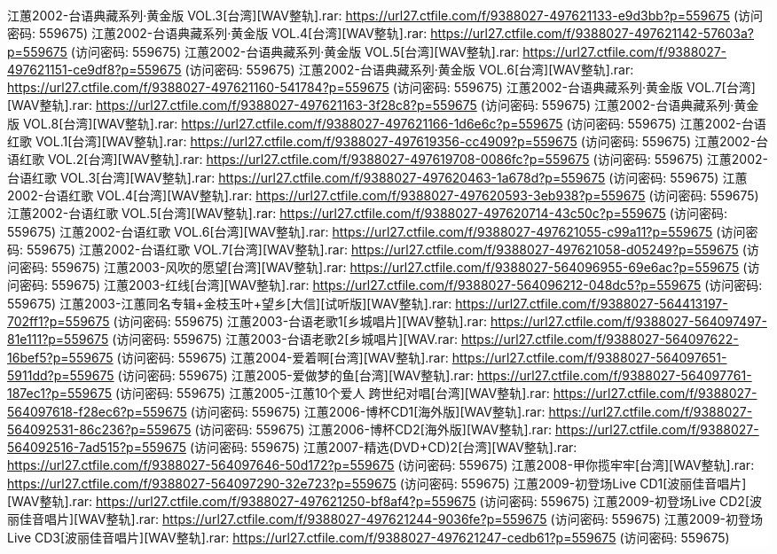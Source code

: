 江蕙2002-台语典藏系列·黄金版 VOL.3[台湾][WAV整轨].rar: https://url27.ctfile.com/f/9388027-497621133-e9d3bb?p=559675
(访问密码: 559675)
江蕙2002-台语典藏系列·黄金版 VOL.4[台湾][WAV整轨].rar: https://url27.ctfile.com/f/9388027-497621142-57603a?p=559675
(访问密码: 559675)
江蕙2002-台语典藏系列·黄金版 VOL.5[台湾][WAV整轨].rar: https://url27.ctfile.com/f/9388027-497621151-ce9df8?p=559675
(访问密码: 559675)
江蕙2002-台语典藏系列·黄金版 VOL.6[台湾][WAV整轨].rar: https://url27.ctfile.com/f/9388027-497621160-541784?p=559675
(访问密码: 559675)
江蕙2002-台语典藏系列·黄金版 VOL.7[台湾][WAV整轨].rar: https://url27.ctfile.com/f/9388027-497621163-3f28c8?p=559675
(访问密码: 559675)
江蕙2002-台语典藏系列·黄金版 VOL.8[台湾][WAV整轨].rar: https://url27.ctfile.com/f/9388027-497621166-1d6e6c?p=559675
(访问密码: 559675)
江蕙2002-台语红歌 VOL.1[台湾][WAV整轨].rar: https://url27.ctfile.com/f/9388027-497619356-cc4909?p=559675
(访问密码: 559675)
江蕙2002-台语红歌 VOL.2[台湾][WAV整轨].rar: https://url27.ctfile.com/f/9388027-497619708-0086fc?p=559675
(访问密码: 559675)
江蕙2002-台语红歌 VOL.3[台湾][WAV整轨].rar: https://url27.ctfile.com/f/9388027-497620463-1a678d?p=559675
(访问密码: 559675)
江蕙2002-台语红歌 VOL.4[台湾][WAV整轨].rar: https://url27.ctfile.com/f/9388027-497620593-3eb938?p=559675
(访问密码: 559675)
江蕙2002-台语红歌 VOL.5[台湾][WAV整轨].rar: https://url27.ctfile.com/f/9388027-497620714-43c50c?p=559675
(访问密码: 559675)
江蕙2002-台语红歌 VOL.6[台湾][WAV整轨].rar: https://url27.ctfile.com/f/9388027-497621055-c99a11?p=559675
(访问密码: 559675)
江蕙2002-台语红歌 VOL.7[台湾][WAV整轨].rar: https://url27.ctfile.com/f/9388027-497621058-d05249?p=559675
(访问密码: 559675)
江蕙2003-风吹的愿望[台湾][WAV整轨].rar: https://url27.ctfile.com/f/9388027-564096955-69e6ac?p=559675
(访问密码: 559675)
江蕙2003-红线[台湾][WAV整轨].rar: https://url27.ctfile.com/f/9388027-564096212-048dc5?p=559675
(访问密码: 559675)
江蕙2003-江蕙同名专辑+金枝玉叶+望乡[大信][试听版][WAV整轨].rar: https://url27.ctfile.com/f/9388027-564413197-702ff1?p=559675
(访问密码: 559675)
江蕙2003-台语老歌1[乡城唱片][WAV整轨].rar: https://url27.ctfile.com/f/9388027-564097497-81e111?p=559675
(访问密码: 559675)
江蕙2003-台语老歌2[乡城唱片][WAV.rar: https://url27.ctfile.com/f/9388027-564097622-16bef5?p=559675
(访问密码: 559675)
江蕙2004-爱着啊[台湾][WAV整轨].rar: https://url27.ctfile.com/f/9388027-564097651-5911dd?p=559675
(访问密码: 559675)
江蕙2005-爱做梦的鱼[台湾][WAV整轨].rar: https://url27.ctfile.com/f/9388027-564097761-187ec1?p=559675
(访问密码: 559675)
江蕙2005-江蕙10个爱人 跨世纪对唱[台湾][WAV整轨].rar: https://url27.ctfile.com/f/9388027-564097618-f28ec6?p=559675
(访问密码: 559675)
江蕙2006-博杯CD1[海外版][WAV整轨].rar: https://url27.ctfile.com/f/9388027-564092531-86c236?p=559675
(访问密码: 559675)
江蕙2006-博杯CD2[海外版][WAV整轨].rar: https://url27.ctfile.com/f/9388027-564092516-7ad515?p=559675
(访问密码: 559675)
江蕙2007-精选(DVD+CD)2[台湾][WAV整轨].rar: https://url27.ctfile.com/f/9388027-564097646-50d172?p=559675
(访问密码: 559675)
江蕙2008-甲你揽牢牢[台湾][WAV整轨].rar: https://url27.ctfile.com/f/9388027-564097290-32e723?p=559675
(访问密码: 559675)
江蕙2009-初登场Live CD1[波丽佳音唱片][WAV整轨].rar: https://url27.ctfile.com/f/9388027-497621250-bf8af4?p=559675
(访问密码: 559675)
江蕙2009-初登场Live CD2[波丽佳音唱片][WAV整轨].rar: https://url27.ctfile.com/f/9388027-497621244-9036fe?p=559675
(访问密码: 559675)
江蕙2009-初登场Live CD3[波丽佳音唱片][WAV整轨].rar: https://url27.ctfile.com/f/9388027-497621247-cedb61?p=559675
(访问密码: 559675)